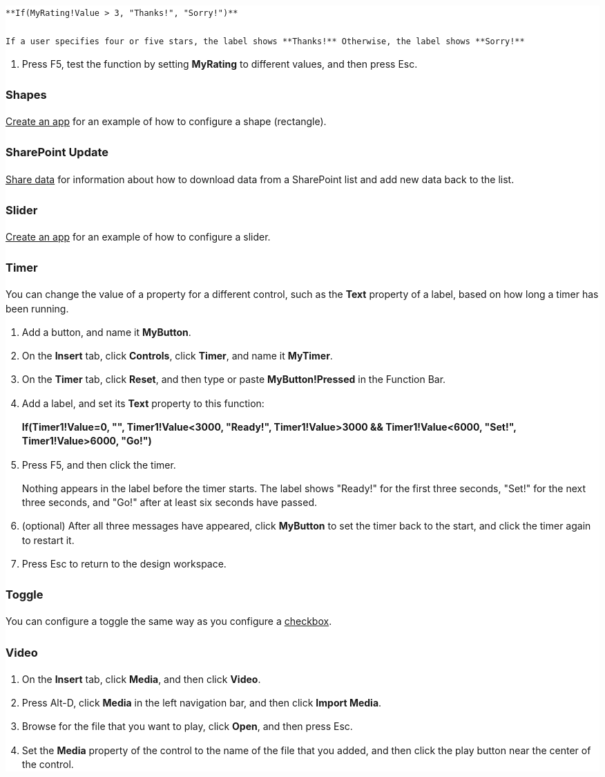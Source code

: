 	**If(MyRating!Value > 3, "Thanks!", "Sorry!")**

	If a user specifies four or five stars, the label shows **Thanks!** Otherwise, the label shows **Sorry!**

1. Press F5, test the function by setting **MyRating** to different values, and then press Esc.

### Shapes ###
[Create an app](kratosapps-tutorial-inventory.md) for an example of how to configure a shape (rectangle).

### SharePoint Update ###
[Share data](kratosapps-share-data.md) for information about how to download data from a SharePoint list and add new data back to the list.

### Slider ###
[Create an app](kratosapps-tutorial-inventory.md) for an example of how to configure a slider.

### Timer ###
You can change the value of a property for a different control, such as the **Text** property of a label, based on how long a timer has been running.

1. Add a button, and name it **MyButton**.

1. On the **Insert** tab, click **Controls**, click **Timer**, and name it **MyTimer**.

1. On the **Timer** tab, click **Reset**, and then type or paste **MyButton!Pressed** in the Function Bar.

1. Add a label, and set its **Text** property to this function:

	**If(Timer1!Value=0, "", Timer1!Value<3000, "Ready!", Timer1!Value>3000 && Timer1!Value<6000, "Set!", Timer1!Value>6000, "Go!")**

1. Press F5, and then click the timer.

	Nothing appears in the label before the timer starts. The label shows "Ready!" for the first three seconds, "Set!" for the next three seconds, and "Go!" after at least six seconds have passed.

1. (optional) After all three messages have appeared, click **MyButton** to set the timer back to the start, and click the timer again to restart it.

1. Press Esc to return to the design workspace.

### Toggle ###
You can configure a toggle the same way as you configure a [checkbox](#checkbox).

### Video ###
1. On the **Insert** tab, click **Media**, and then click **Video**.

1. Press Alt-D, click **Media** in the left navigation bar, and then click **Import Media**.

1. Browse for the file that you want to play, click **Open**, and then press Esc.

1. Set the **Media** property of the control to the name of the file that you added, and then click the play button near the center of the control.
